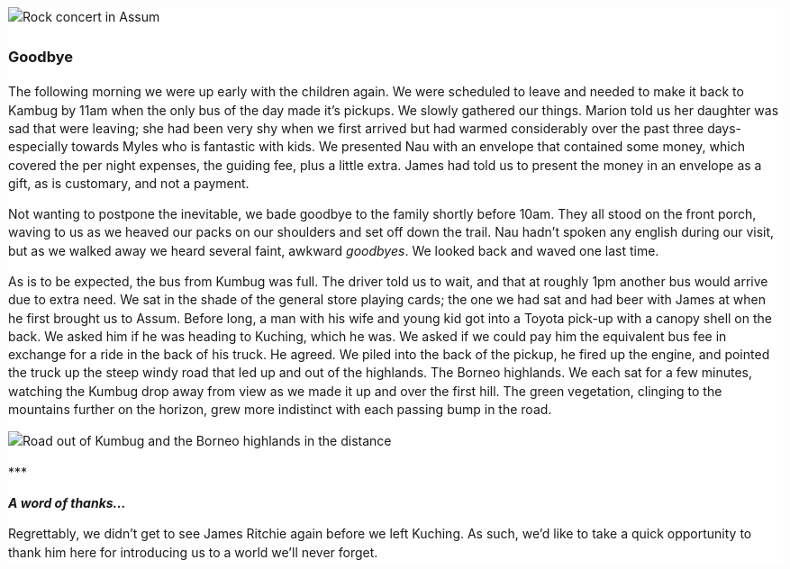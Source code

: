 <a href="/images/101.jpg" class="thickbox"
title="Rock concert in Assum"><img
src="http://somedaynevercomes.com/images/101t.jpg" /></a><span class="caption">Rock
concert in Assum</span>

### Goodbye

The following morning we were up early with the children again. We were
scheduled to leave and needed to make it back to Kambug by 11am when the
only bus of the day made it’s pickups. We slowly gathered our things.
Marion told us her daughter was sad that were leaving; she had been very
shy when we first arrived but had warmed considerably over the past
three days- especially towards Myles who is fantastic with kids. We
presented Nau with an envelope that contained some money, which covered
the per night expenses, the guiding fee, plus a little extra. James had
told us to present the money in an envelope as a gift, as is customary,
and not a payment.

Not wanting to postpone the inevitable, we bade goodbye to the family
shortly before 10am. They all stood on the front porch, waving to us as
we heaved our packs on our shoulders and set off down the trail. Nau
hadn’t spoken any english during our visit, but as we walked away we
heard several faint, awkward *goodbyes*. We looked back and waved one
last time.

As is to be expected, the bus from Kumbug was full. The driver told us
to wait, and that at roughly 1pm another bus would arrive due to extra
need. We sat in the shade of the general store playing cards; the one we
had sat and had beer with James at when he first brought us to Assum.
Before long, a man with his wife and young kid got into a Toyota pick-up
with a canopy shell on the back. We asked him if he was heading to
Kuching, which he was. We asked if we could pay him the equivalent bus
fee in exchange for a ride in the back of his truck. He agreed. We piled
into the back of the pickup, he fired up the engine, and pointed the
truck up the steep windy road that led up and out of the highlands. The
Borneo highlands. We each sat for a few minutes, watching the Kumbug
drop away from view as we made it up and over the first hill. The green
vegetation, clinging to the mountains further on the horizon, grew more
indistinct with each passing bump in the road.

<a href="/images/102.jpg" class="thickbox"
title="Road out of Kumbug and the Borneo highlands in the distance"><img
src="http://somedaynevercomes.com/images/102t.jpg" /></a><span class="caption">Road
out of Kumbug and the Borneo highlands in the distance</span>

\*\*\*

***A word of thanks…***

Regrettably, we didn’t get to see James Ritchie again before we left
Kuching. As such, we’d like to take a quick opportunity to thank him
here for introducing us to a world we’ll never forget.
